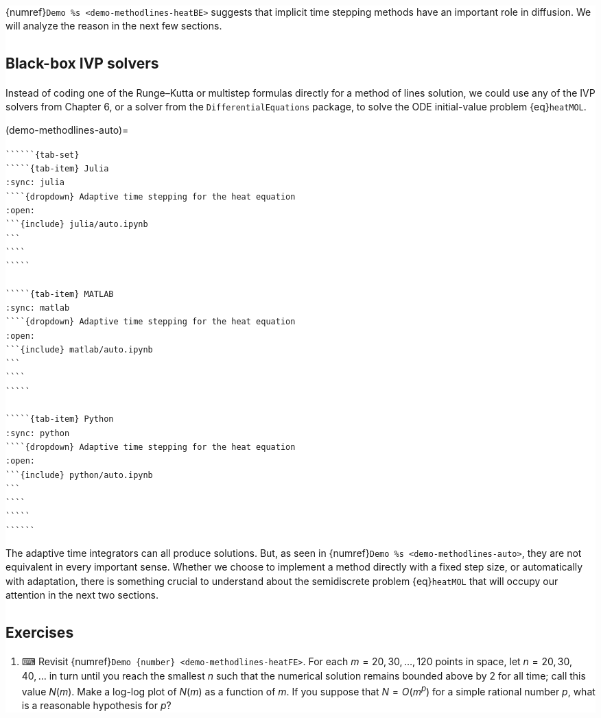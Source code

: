
{numref}`Demo %s <demo-methodlines-heatBE>` suggests that implicit time stepping methods have an important role in diffusion. We will analyze the reason in the next few sections.

## Black-box IVP solvers

Instead of coding one of the Runge–Kutta or multistep formulas directly for a method of lines solution, we could use any of the IVP solvers from Chapter 6, or a solver from the `DifferentialEquations` package, to solve the ODE initial-value problem {eq}`heatMOL`.

(demo-methodlines-auto)=
```````{prf:example}
``````{tab-set}
`````{tab-item} Julia
:sync: julia
````{dropdown} Adaptive time stepping for the heat equation
:open:
```{include} julia/auto.ipynb
```
````
`````

`````{tab-item} MATLAB
:sync: matlab
````{dropdown} Adaptive time stepping for the heat equation
:open:
```{include} matlab/auto.ipynb
```
````
`````

`````{tab-item} Python
:sync: python
````{dropdown} Adaptive time stepping for the heat equation
:open:
```{include} python/auto.ipynb
```
````
`````
``````
```````
    

The adaptive time integrators can all produce solutions. But, as seen in {numref}`Demo %s <demo-methodlines-auto>`, they are not equivalent in every important sense. Whether we choose to implement a method directly with a fixed step size, or automatically with adaptation, there is something crucial to understand about the semidiscrete problem {eq}`heatMOL` that will occupy our attention in the next two sections.

## Exercises

1. ⌨ Revisit {numref}`Demo {number} <demo-methodlines-heatFE>`. For each $m=20,30,\dots,120$ points in space, let $n=20,30,40,\dots$ in turn until you reach the smallest $n$ such that the numerical solution remains bounded above by 2 for all time; call this value $N(m)$. Make a log-log plot of $N(m)$ as a function of $m$. If you suppose that $N=O(m^p)$ for a simple rational number $p$, what is a reasonable hypothesis for $p$?
